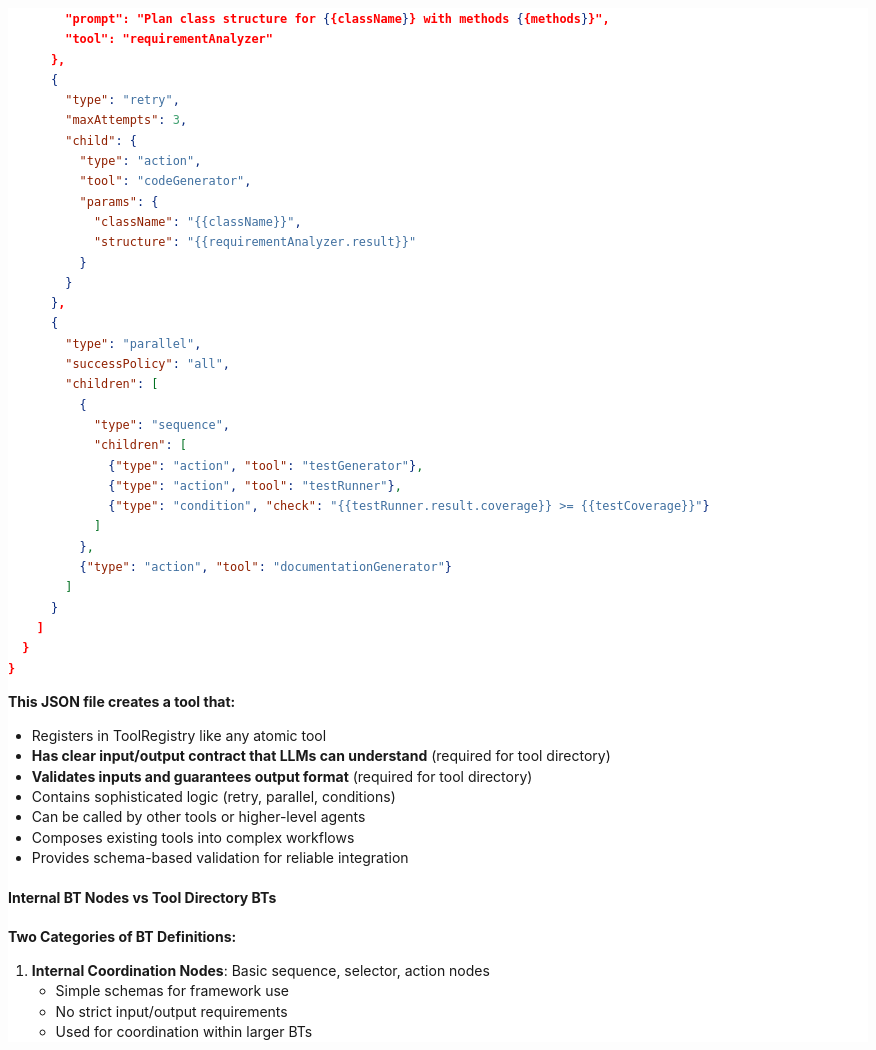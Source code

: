 ```json
        "prompt": "Plan class structure for {{className}} with methods {{methods}}",
        "tool": "requirementAnalyzer"
      },
      {
        "type": "retry",
        "maxAttempts": 3,
        "child": {
          "type": "action",
          "tool": "codeGenerator",
          "params": {
            "className": "{{className}}",
            "structure": "{{requirementAnalyzer.result}}"
          }
        }
      },
      {
        "type": "parallel",
        "successPolicy": "all",
        "children": [
          {
            "type": "sequence",
            "children": [
              {"type": "action", "tool": "testGenerator"},
              {"type": "action", "tool": "testRunner"},
              {"type": "condition", "check": "{{testRunner.result.coverage}} >= {{testCoverage}}"}
            ]
          },
          {"type": "action", "tool": "documentationGenerator"}
        ]
      }
    ]
  }
}
```

**This JSON file creates a tool that:**
- Registers in ToolRegistry like any atomic tool
- **Has clear input/output contract that LLMs can understand** (required for tool directory)
- **Validates inputs and guarantees output format** (required for tool directory)
- Contains sophisticated logic (retry, parallel, conditions)
- Can be called by other tools or higher-level agents
- Composes existing tools into complex workflows
- Provides schema-based validation for reliable integration

#### Internal BT Nodes vs Tool Directory BTs

**Two Categories of BT Definitions:**

1. **Internal Coordination Nodes**: Basic sequence, selector, action nodes
   - Simple schemas for framework use
   - No strict input/output requirements
   - Used for coordination within larger BTs

